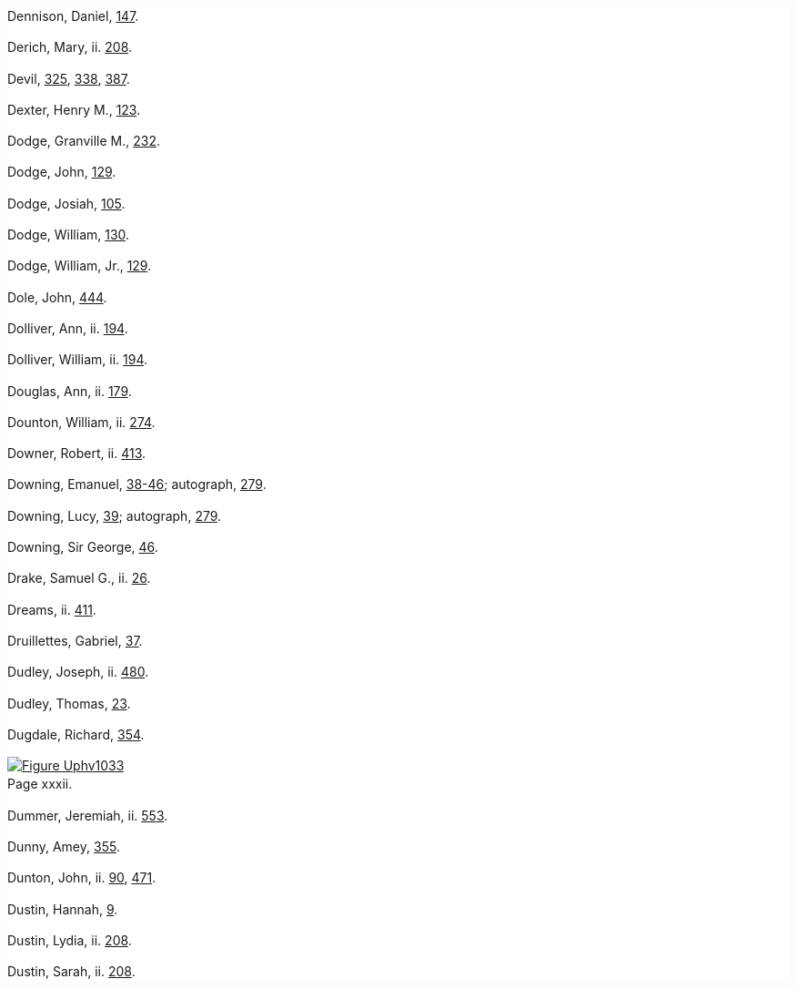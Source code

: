 Dennison, Daniel, <a href="d1e304.html#vI147">147</a>.

Derich, Mary, ii. <a href="d1e132.html#vII208">208</a>.

Devil, <a href="d1e13028.html#vI325">325</a>, <a href="d1e13028.html#vI338">338</a>, <a href="d1e13028.html#vI387">387</a>.

Dexter, Henry M., <a href="d1e304.html#vI123">123</a>.

Dodge, Granville M., <a href="d1e304.html#vI232">232</a>.

Dodge, John, <a href="d1e304.html#vI129">129</a>.

Dodge, Josiah, <a href="d1e304.html#vI105">105</a>.

Dodge, William, <a href="d1e304.html#vI130">130</a>.

Dodge, William, Jr., <a href="d1e304.html#vI129">129</a>.

Dole, John, <a href="d1e13028.html#vI444">444</a>.

Dolliver, Ann, ii. <a href="d1e132.html#vII194">194</a>.

Dolliver, William, ii. <a href="d1e132.html#vII194">194</a>.

Douglas, Ann, ii. <a href="d1e132.html#vII179">179</a>.

Dounton, William, ii. <a href="d1e132.html#vII274">274</a>.

Downer, Robert, ii. <a href="d1e132.html#vII413">413</a>.

Downing, Emanuel, <a href="d1e304.html#vI038">38-46</a>; autograph, <a href="d1e304.html#vI279">279</a>.

Downing, Lucy, <a href="d1e304.html#vI039">39</a>; autograph, <a href="d1e304.html#vI279">279</a>.

Downing, Sir George, <a href="d1e304.html#vI046">46</a>.

Drake, Samuel G., ii. <a href="d1e132.html#vII026">26</a>.

Dreams, ii. <a href="d1e132.html#vII411">411</a>.

Druillettes, Gabriel, <a href="d1e304.html#vI037">37</a>.

Dudley, Joseph, ii. <a href="d1e6905.html#vII480">480</a>.

Dudley, Thomas, <a href="d1e304.html#vI023">23</a>.

Dugdale, Richard, <a href="d1e13028.html#vI354">354</a>.

<span markdown class="figure">[![Figure Uphv1033](archives/upham/gifs/Uphv1033.gif)](archives/upham/large/Uphv1033.jpg)<br>Page xxxii.</span>

Dummer, Jeremiah, ii. <a href="d1e8401.html#vII553">553</a>.

Dunny, Amey, <a href="d1e13028.html#vI355">355</a>.

Dunton, John, ii. <a href="d1e132.html#vII090">90</a>, <a href="d1e6905.html#vII471">471</a>.

Dustin, Hannah, <a href="d1e304.html#vI009">9</a>.

Dustin, Lydia, ii. <a href="d1e132.html#vII208">208</a>.

Dustin, Sarah, ii. <a href="d1e132.html#vII208">208</a>.
